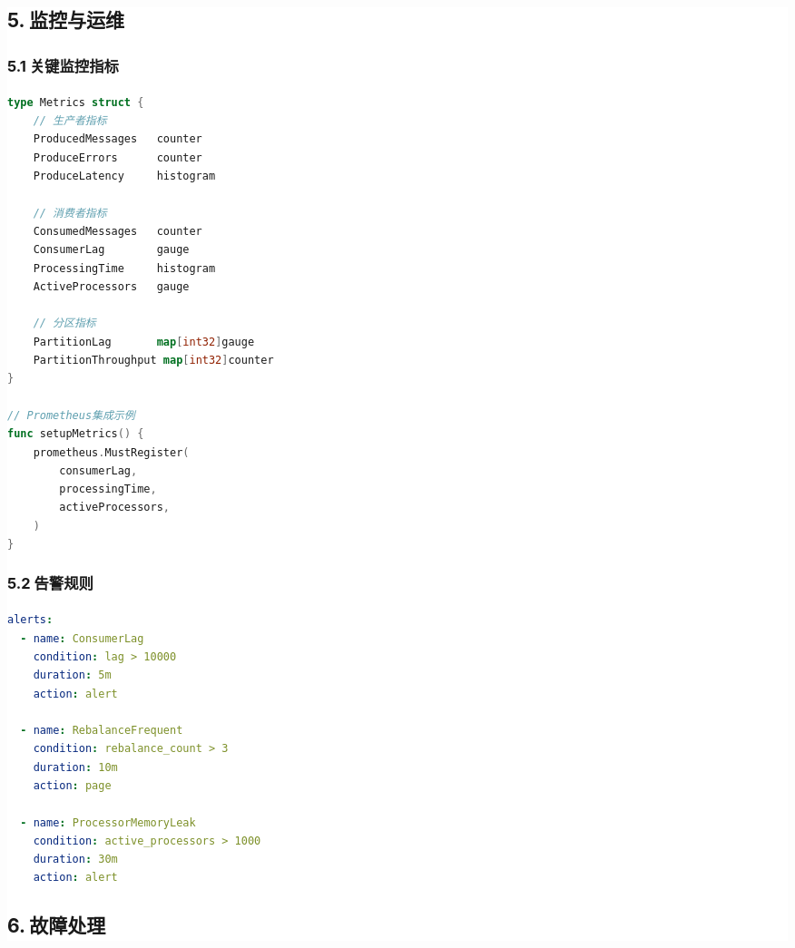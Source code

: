 ## 5. 监控与运维

### 5.1 关键监控指标
```go
type Metrics struct {
    // 生产者指标
    ProducedMessages   counter
    ProduceErrors      counter
    ProduceLatency     histogram
    
    // 消费者指标
    ConsumedMessages   counter
    ConsumerLag        gauge
    ProcessingTime     histogram
    ActiveProcessors   gauge
    
    // 分区指标
    PartitionLag       map[int32]gauge
    PartitionThroughput map[int32]counter
}

// Prometheus集成示例
func setupMetrics() {
    prometheus.MustRegister(
        consumerLag,
        processingTime,
        activeProcessors,
    )
}
```

### 5.2 告警规则
```yaml
alerts:
  - name: ConsumerLag
    condition: lag > 10000
    duration: 5m
    action: alert
    
  - name: RebalanceFrequent
    condition: rebalance_count > 3
    duration: 10m
    action: page
    
  - name: ProcessorMemoryLeak
    condition: active_processors > 1000
    duration: 30m
    action: alert
```

## 6. 故障处理

